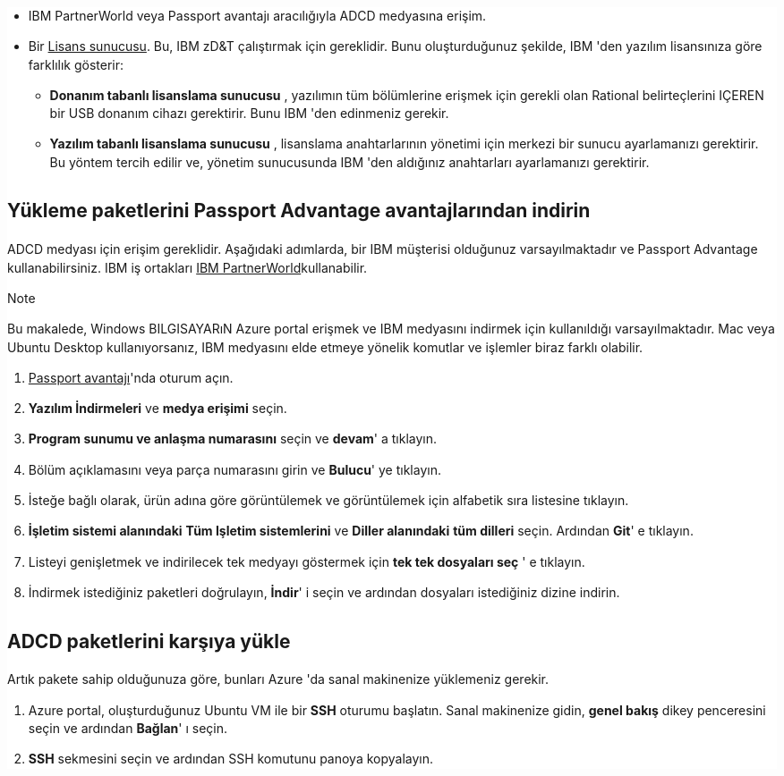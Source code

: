 - IBM PartnerWorld veya Passport avantajı aracılığıyla ADCD medyasına erişim.

- Bir [Lisans sunucusu](https://www.ibm.com/support/knowledgecenter/en/SSTQBD_12.0.0/com.ibm.zsys.rdt.tools.user.guide.doc/topics/zdt_ee.html). Bu, IBM zD&T çalıştırmak için gereklidir. Bunu oluşturduğunuz şekilde, IBM 'den yazılım lisansınıza göre farklılık gösterir:

  - **Donanım tabanlı lisanslama sunucusu** , yazılımın tüm bölümlerine erişmek için gerekli olan Rational belirteçlerini IÇEREN bir USB donanım cihazı gerektirir. Bunu IBM 'den edinmeniz gerekir.

  - **Yazılım tabanlı lisanslama sunucusu** , lisanslama anahtarlarının yönetimi için merkezi bir sunucu ayarlamanızı gerektirir. Bu yöntem tercih edilir ve, yönetim sunucusunda IBM 'den aldığınız anahtarları ayarlamanızı gerektirir.

## <a name="download-the-installation-packages-from-passport-advantage"></a>Yükleme paketlerini Passport Advantage avantajlarından indirin

ADCD medyası için erişim gereklidir. Aşağıdaki adımlarda, bir IBM müşterisi olduğunuz varsayılmaktadır ve Passport Advantage kullanabilirsiniz. IBM iş ortakları [IBM PartnerWorld](https://www.ibm.com/partnerworld/public)kullanabilir.

> [!NOTE]
> Bu makalede, Windows BILGISAYARıN Azure portal erişmek ve IBM medyasını indirmek için kullanıldığı varsayılmaktadır. Mac veya Ubuntu Desktop kullanıyorsanız, IBM medyasını elde etmeye yönelik komutlar ve işlemler biraz farklı olabilir.

1. [Passport avantajı](https://www.ibm.com/software/howtobuy/passportadvantage/paocustomer)'nda oturum açın.

2. **Yazılım İndirmeleri** ve **medya erişimi** seçin.

3. **Program sunumu ve anlaşma numarasını** seçin ve **devam**' a tıklayın.

4. Bölüm açıklamasını veya parça numarasını girin ve **Bulucu**' ye tıklayın.

5. İsteğe bağlı olarak, ürün adına göre görüntülemek ve görüntülemek için alfabetik sıra listesine tıklayın.

6. **İşletim sistemi alanındaki** **Tüm Işletim sistemlerini** ve **Diller alanındaki** **tüm dilleri** seçin. Ardından **Git**' e tıklayın.

7. Listeyi genişletmek ve indirilecek tek medyayı göstermek için **tek tek dosyaları seç** ' e tıklayın.

8. İndirmek istediğiniz paketleri doğrulayın, **İndir**' i seçin ve ardından dosyaları istediğiniz dizine indirin.

## <a name="upload-the-adcd-packages"></a>ADCD paketlerini karşıya yükle

Artık pakete sahip olduğunuza göre, bunları Azure 'da sanal makinenize yüklemeniz gerekir.

1. Azure portal, oluşturduğunuz Ubuntu VM ile bir **SSH** oturumu başlatın. Sanal makinenize gidin, **genel bakış** dikey penceresini seçin ve ardından **Bağlan**' ı seçin.

2. **SSH** sekmesini seçin ve ardından SSH komutunu panoya kopyalayın.


[microfocus-get-started]: /microfocus/get-started.md
[microfocus-setup]: /microfocus/set-up-micro-focus-on-azure.md
[microfocus-demo]: /microfocus/demo.md
[ibm-get-started]: /ibm/get-started.md
[ibm-install-z]: install-ibm-z-environment.md
[ibm-demo]: /ibm/demo.md
